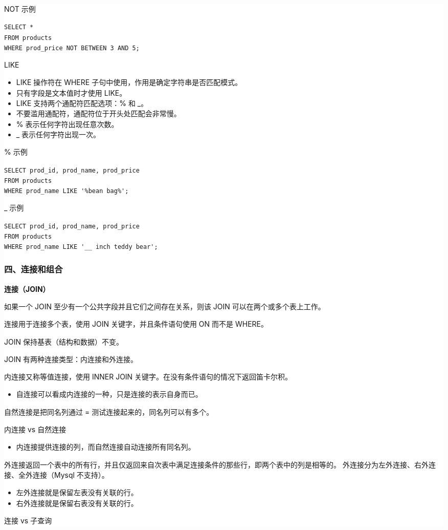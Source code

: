 NOT 示例
```
SELECT *
FROM products
WHERE prod_price NOT BETWEEN 3 AND 5;
```

LIKE

* LIKE 操作符在 WHERE 子句中使用，作用是确定字符串是否匹配模式。
* 只有字段是文本值时才使用 LIKE。
* LIKE 支持两个通配符匹配选项：% 和 _。
* 不要滥用通配符，通配符位于开头处匹配会非常慢。
* % 表示任何字符出现任意次数。
* _ 表示任何字符出现一次。

% 示例
```
SELECT prod_id, prod_name, prod_price
FROM products
WHERE prod_name LIKE '%bean bag%';
```

_ 示例
```
SELECT prod_id, prod_name, prod_price
FROM products
WHERE prod_name LIKE '__ inch teddy bear';
```

### 四、连接和组合

**连接（JOIN）**

如果一个 JOIN 至少有一个公共字段并且它们之间存在关系，则该 JOIN 可以在两个或多个表上工作。

连接用于连接多个表，使用 JOIN 关键字，并且条件语句使用 ON 而不是 WHERE。

JOIN 保持基表（结构和数据）不变。

JOIN 有两种连接类型：内连接和外连接。

内连接又称等值连接，使用 INNER JOIN 关键字。在没有条件语句的情况下返回笛卡尔积。

* 自连接可以看成内连接的一种，只是连接的表示自身而已。

自然连接是把同名列通过 = 测试连接起来的，同名列可以有多个。

内连接 vs 自然连接

* 内连接提供连接的列，而自然连接自动连接所有同名列。

外连接返回一个表中的所有行，并且仅返回来自次表中满足连接条件的那些行，即两个表中的列是相等的。
外连接分为左外连接、右外连接、全外连接（Mysql 不支持）。

* 左外连接就是保留左表没有关联的行。
* 右外连接就是保留右表没有关联的行。

连接 vs 子查询
